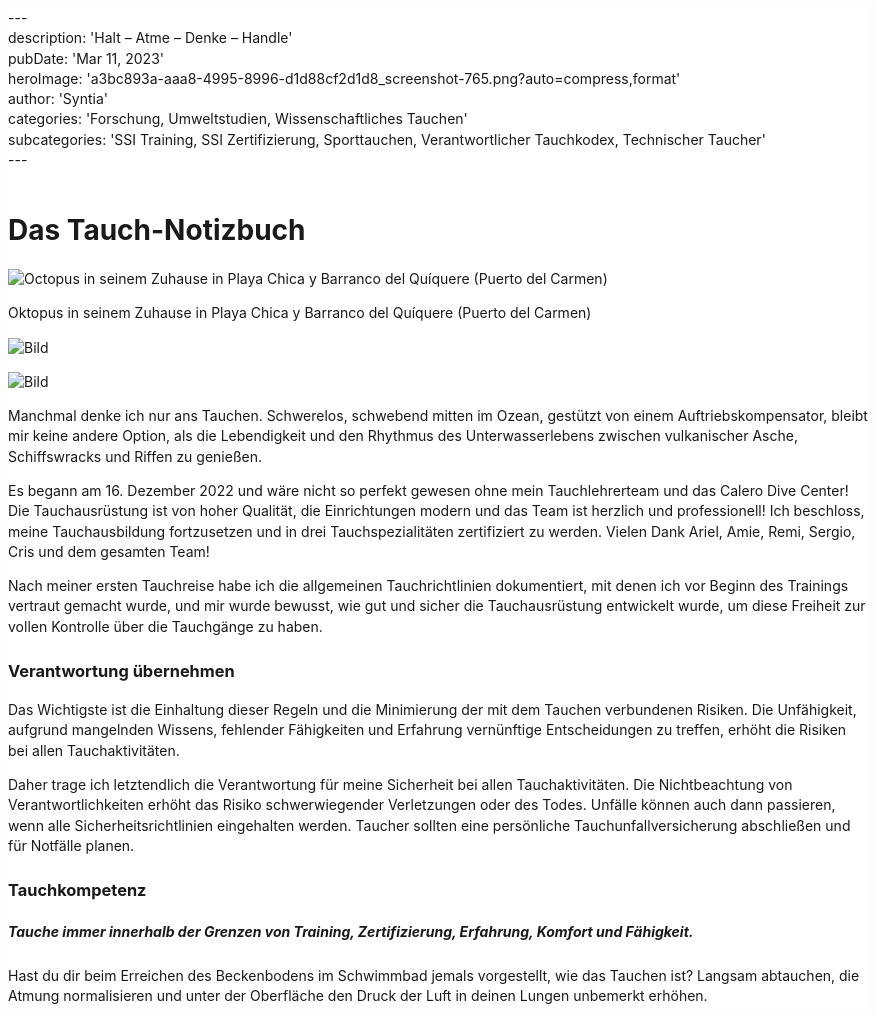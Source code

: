 \---  
description: 'Halt – Atme – Denke – Handle'  
pubDate: 'Mar 11, 2023'  
heroImage: 'a3bc893a-aaa8-4995-8996-d1d88cf2d1d8_screenshot-765.png?auto=compress,format'  
author: 'Syntia'  
categories: 'Forschung, Umweltstudien, Wissenschaftliches Tauchen'  
subcategories: 'SSI Training, SSI Zertifizierung, Sporttauchen, Verantwortlicher Tauchkodex, Technischer Taucher'  
\---  

# **Das Tauch-Notizbuch**

![Octopus in seinem Zuhause in Playa Chica y Barranco del Quíquere (Puerto del Carmen)](https://images.prismic.io/syntia/a3bc893a-aaa8-4995-8996-d1d88cf2d1d8_screenshot-765.png?auto=compress,format)

Oktopus in seinem Zuhause in Playa Chica y Barranco del Quíquere (Puerto del Carmen)

![Bild](https://images.prismic.io/syntia/3840e499-9deb-49db-bbd3-11cc91eaa97d_screenshot-771.png?auto=compress,format)

![Bild](https://images.prismic.io/syntia/c2de1c77-6339-4445-98ff-f5f1c4604eb2_screenshot-777.png?auto=compress,format)

Manchmal denke ich nur ans Tauchen. Schwerelos, schwebend mitten im Ozean, gestützt von einem Auftriebskompensator, bleibt mir keine andere Option, als die Lebendigkeit und den Rhythmus des Unterwasserlebens zwischen vulkanischer Asche, Schiffswracks und Riffen zu genießen.

Es begann am 16. Dezember 2022 und wäre nicht so perfekt gewesen ohne mein Tauchlehrerteam und das Calero Dive Center! Die Tauchausrüstung ist von hoher Qualität, die Einrichtungen modern und das Team ist herzlich und professionell! Ich beschloss, meine Tauchausbildung fortzusetzen und in drei Tauchspezialitäten zertifiziert zu werden. Vielen Dank Ariel, Amie, Remi, Sergio, Cris und dem gesamten Team!

Nach meiner ersten Tauchreise habe ich die allgemeinen Tauchrichtlinien dokumentiert, mit denen ich vor Beginn des Trainings vertraut gemacht wurde, und mir wurde bewusst, wie gut und sicher die Tauchausrüstung entwickelt wurde, um diese Freiheit zur vollen Kontrolle über die Tauchgänge zu haben.

### **Verantwortung übernehmen**

Das Wichtigste ist die Einhaltung dieser Regeln und die Minimierung der mit dem Tauchen verbundenen Risiken. Die Unfähigkeit, aufgrund mangelnden Wissens, fehlender Fähigkeiten und Erfahrung vernünftige Entscheidungen zu treffen, erhöht die Risiken bei allen Tauchaktivitäten.

Daher trage ich letztendlich die Verantwortung für meine Sicherheit bei allen Tauchaktivitäten. Die Nichtbeachtung von Verantwortlichkeiten erhöht das Risiko schwerwiegender Verletzungen oder des Todes. Unfälle können auch dann passieren, wenn alle Sicherheitsrichtlinien eingehalten werden. Taucher sollten eine persönliche Tauchunfallversicherung abschließen und für Notfälle planen.

### **Tauchkompetenz**

##### **Tauche immer innerhalb der Grenzen von Training, Zertifizierung, Erfahrung, Komfort und Fähigkeit.**

Hast du dir beim Erreichen des Beckenbodens im Schwimmbad jemals vorgestellt, wie das Tauchen ist? Langsam abtauchen, die Atmung normalisieren und unter der Oberfläche den Druck der Luft in deinen Lungen unbemerkt erhöhen.

